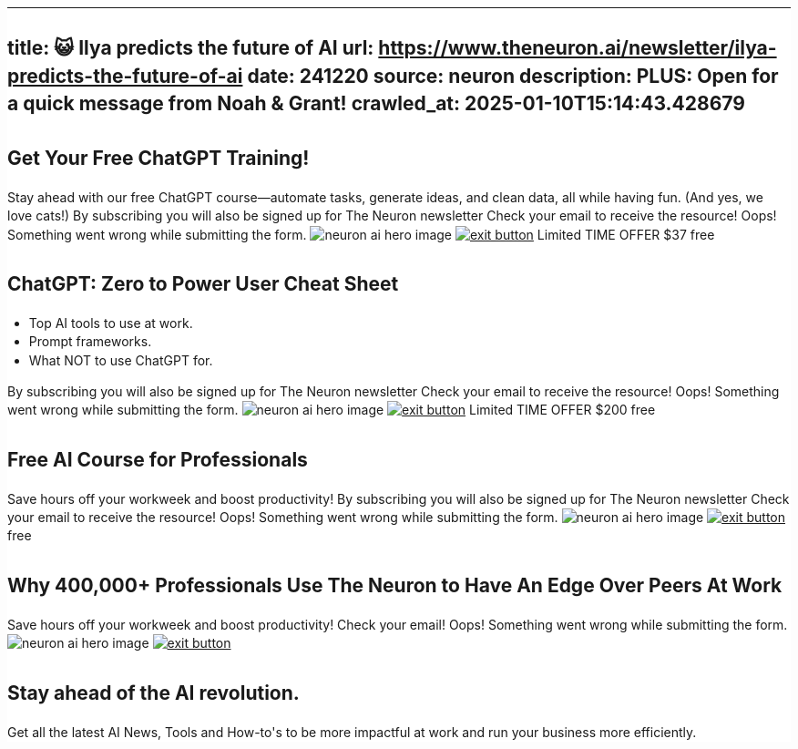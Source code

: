 
---
title: 😺 Ilya predicts the future of AI
url: https://www.theneuron.ai/newsletter/ilya-predicts-the-future-of-ai
date: 241220
source: neuron
description: PLUS: Open for a quick message from Noah & Grant!
crawled_at: 2025-01-10T15:14:43.428679
---

## Get Your Free ChatGPT Training!
Stay ahead with our free ChatGPT course—automate tasks, generate ideas, and clean data, all while having fun. (And yes, we love cats!)
By subscribing you will also be signed up for The Neuron newsletter
Check your email to receive the resource!
Oops! Something went wrong while submitting the form.
![neuron ai hero image](https://cdn.prod.website-files.com/6448e9681edf2806b1318b9a/674f0059dbfaa0751c7d24ef_dct_128_a__2_-removebg-preview.png)
[![exit button](https://cdn.prod.website-files.com/6448e9681edf2806b1318b9a/66a243d6b15b7ffc57078182_Exit%20Icon.svg)](https://www.theneuron.ai/newsletter/<#>)
Limited TIME OFFER
$37
free
## ChatGPT: Zero to Power User Cheat Sheet
  * Top AI tools to use at work.
  * Prompt frameworks.
  * What NOT to use ChatGPT for.


By subscribing you will also be signed up for The Neuron newsletter
Check your email to receive the resource!
Oops! Something went wrong while submitting the form.
![neuron ai hero image](https://cdn.prod.website-files.com/6448e9681edf2806b1318b9a/674f007d9bd056dbf8586e10_dct%20129%20c%20\(2\).jpg)
[![exit button](https://cdn.prod.website-files.com/6448e9681edf2806b1318b9a/66a243d6b15b7ffc57078182_Exit%20Icon.svg)](https://www.theneuron.ai/newsletter/<#>)
Limited TIME OFFER
$200
free
## Free AI Course for Professionals
Save hours off your workweek and boost productivity!
By subscribing you will also be signed up for The Neuron newsletter
Check your email to receive the resource!
Oops! Something went wrong while submitting the form.
![neuron ai hero image](https://cdn.prod.website-files.com/6448e9681edf2806b1318b9a/674f00f5b956bfb17d89f679_dct_128_b__2_-removebg-preview.png)
[![exit button](https://cdn.prod.website-files.com/6448e9681edf2806b1318b9a/66a243d6b15b7ffc57078182_Exit%20Icon.svg)](https://www.theneuron.ai/newsletter/<#>)
free
## Why 400,000+ Professionals Use The Neuron to Have An Edge Over Peers At Work
Save hours off your workweek and boost productivity!
Check your email!
Oops! Something went wrong while submitting the form.
![neuron ai hero image](https://cdn.prod.website-files.com/6448e9681edf2806b1318b9a/674f017c59ed83587dc1b8ab_DCT%20137%20f%20\(3\).jpg)
[![exit button](https://cdn.prod.website-files.com/6448e9681edf2806b1318b9a/66a243d6b15b7ffc57078182_Exit%20Icon.svg)](https://www.theneuron.ai/newsletter/<#>)
## Stay ahead of the AI revolution.
Get all the latest AI News, Tools and How-to's to be more impactful at work and run your business more efficiently.